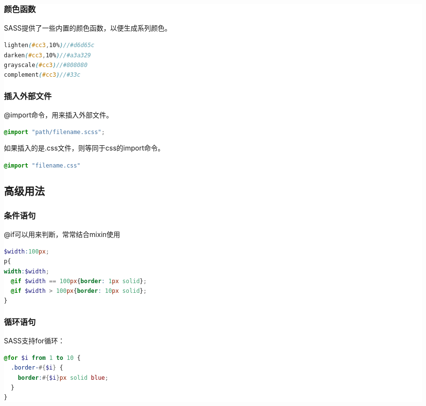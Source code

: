 


### 颜色函数

SASS提供了一些内置的颜色函数，以便生成系列颜色。

```scss
lighten(#cc3,10%)//#d6d65c
darken(#cc3,10%)//#a3a329
grayscale(#cc3)//#808080
complement(#cc3)//#33c
```



### 插入外部文件

@import命令，用来插入外部文件。

```scss
@import "path/filename.scss";
```

如果插入的是.css文件，则等同于css的import命令。

```scss
@import "filename.css"
```



## 高级用法

### 条件语句

@if可以用来判断，常常结合mixin使用

```scss
$width:100px;
p{
width:$width;
  @if $width == 100px{border: 1px solid};
  @if $width > 100px{border: 10px solid};
}
```



### 循环语句

SASS支持for循环：

```scss
@for $i from 1 to 10 {
  .border-#{$i} {
    border:#{$i}px solid blue;
  }
}
```

